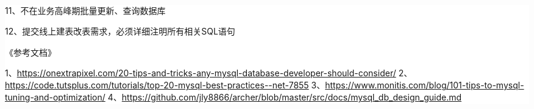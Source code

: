 11、不在业务高峰期批量更新、查询数据库

12、提交线上建表改表需求，必须详细注明所有相关SQL语句


《参考文档》

1、https://onextrapixel.com/20-tips-and-tricks-any-mysql-database-developer-should-consider/
2、https://code.tutsplus.com/tutorials/top-20-mysql-best-practices--net-7855
3、https://www.monitis.com/blog/101-tips-to-mysql-tuning-and-optimization/
4、https://github.com/jly8866/archer/blob/master/src/docs/mysql_db_design_guide.md
